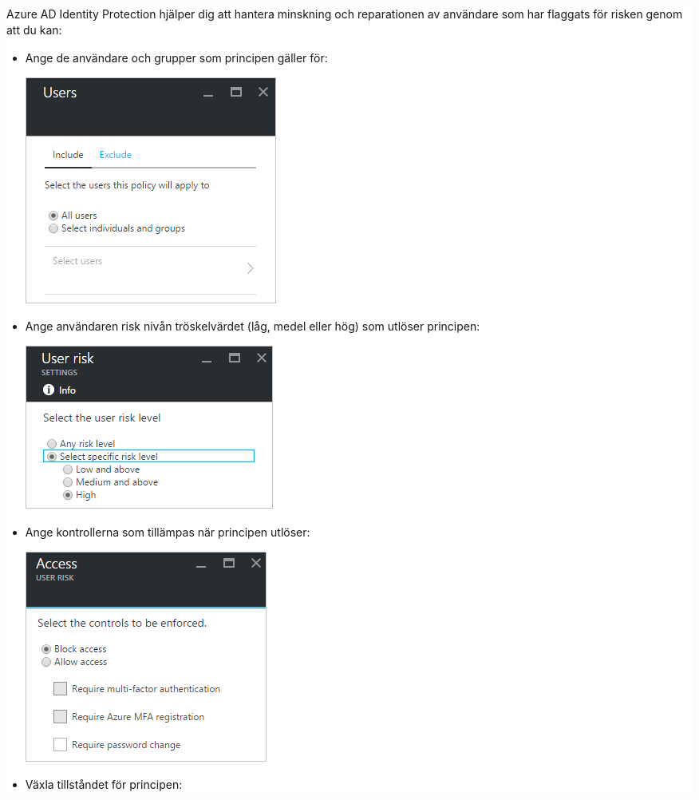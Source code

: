 Azure AD Identity Protection hjälper dig att hantera minskning och reparationen av användare som har flaggats för risken genom att du kan:

* Ange de användare och grupper som principen gäller för:

    ![Användarprincip ridk](./media/active-directory-identityprotection/1010.png "ridk användarprincip")
* Ange användaren risk nivån tröskelvärdet (låg, medel eller hög) som utlöser principen:

    ![Användarprincip ridk](./media/active-directory-identityprotection/1011.png "ridk användarprincip")
* Ange kontrollerna som tillämpas när principen utlöser:

    ![Användarprincip ridk](./media/active-directory-identityprotection/1012.png "ridk användarprincip")
* Växla tillståndet för principen:

